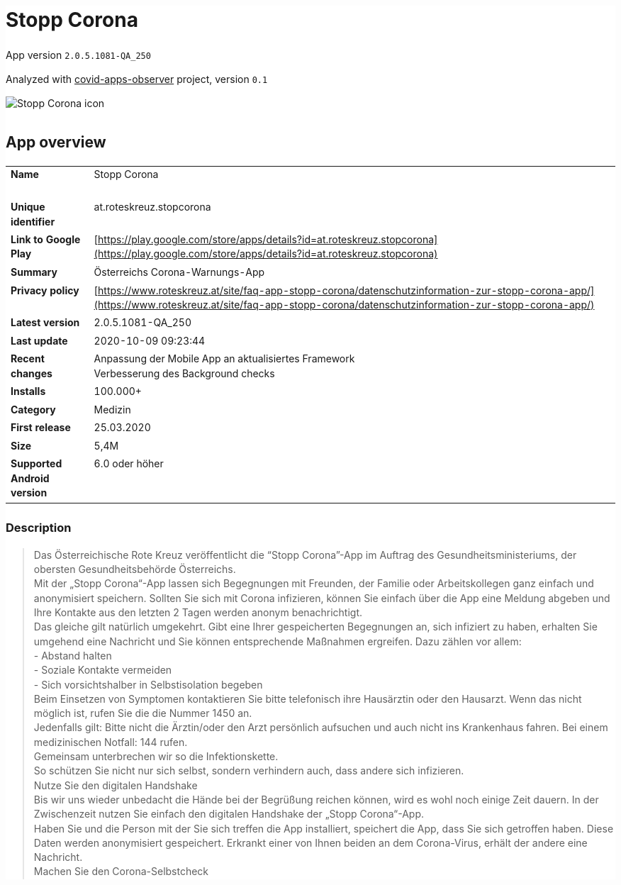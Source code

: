 # Stopp Corona
App version ``2.0.5.1081-QA_250``

Analyzed with [covid-apps-observer](http://github.com/covid-apps-observer) project, version ``0.1``

<img src="icon.png" alt="Stopp Corona icon" width="80"/>

## App overview
| | |
|-------------------------|-------------------------| 
| **Name**&nbsp;&nbsp;&nbsp;&nbsp;&nbsp;&nbsp;&nbsp;&nbsp;&nbsp;&nbsp;&nbsp;&nbsp;&nbsp;&nbsp;&nbsp;&nbsp;&nbsp;&nbsp;&nbsp;&nbsp;&nbsp;&nbsp;&nbsp;&nbsp;&nbsp;&nbsp;&nbsp;&nbsp;&nbsp;&nbsp;&nbsp;&nbsp;&nbsp;&nbsp;&nbsp;&nbsp;&nbsp;&nbsp;&nbsp;&nbsp;  | Stopp Corona |
| **Unique identifier** | at.roteskreuz.stopcorona |
| **Link to Google Play** | [https://play.google.com/store/apps/details?id=at.roteskreuz.stopcorona](https://play.google.com/store/apps/details?id=at.roteskreuz.stopcorona) |
| **Summary**  | Österreichs Corona-Warnungs-App |
| **Privacy policy** | [https://www.roteskreuz.at/site/faq-app-stopp-corona/datenschutzinformation-zur-stopp-corona-app/](https://www.roteskreuz.at/site/faq-app-stopp-corona/datenschutzinformation-zur-stopp-corona-app/) |
| **Latest version** | 2.0.5.1081-QA_250 |
| **Last update** | 2020-10-09 09:23:44 |
| **Recent changes** | Anpassung der Mobile App an aktualisiertes Framework<br>Verbesserung des Background checks |
| **Installs**  | 100.000+ |
| **Category** | Medizin |
| **First release** | 25.03.2020 |
| **Size**  | 5,4M |
| **Supported Android version**  | 6.0 oder höher |

### Description
> Das Österreichische Rote Kreuz veröffentlicht die “Stopp Corona”-App im Auftrag des Gesundheitsministeriums, der obersten Gesundheitsbehörde Österreichs. 
<br>Mit der „Stopp Corona“-App lassen sich Begegnungen mit Freunden, der Familie oder Arbeitskollegen ganz einfach und anonymisiert speichern. Sollten Sie sich mit Corona infizieren, können Sie einfach über die App eine Meldung abgeben und Ihre Kontakte aus den letzten 2 Tagen werden anonym benachrichtigt. 
<br>Das gleiche gilt natürlich umgekehrt. Gibt eine Ihrer gespeicherten Begegnungen an, sich infiziert zu haben, erhalten Sie umgehend eine Nachricht und Sie können entsprechende Maßnahmen ergreifen. Dazu zählen vor allem:
<br>-	Abstand halten
<br>-	Soziale Kontakte vermeiden
<br>-	Sich vorsichtshalber in Selbstisolation begeben
<br>Beim Einsetzen von Symptomen kontaktieren Sie bitte telefonisch ihre Hausärztin oder den Hausarzt. Wenn das nicht möglich ist, rufen Sie die die Nummer 1450 an.
<br>Jedenfalls gilt: Bitte nicht die Ärztin/oder den Arzt persönlich aufsuchen und auch nicht ins Krankenhaus fahren. Bei einem medizinischen Notfall: 144 rufen.
<br>Gemeinsam unterbrechen wir so die Infektionskette.
<br>So schützen Sie nicht nur sich selbst, sondern verhindern auch, dass andere sich infizieren.
<br>Nutze Sie den digitalen Handshake
<br>Bis wir uns wieder unbedacht die Hände bei der Begrüßung reichen können, wird es wohl noch einige Zeit dauern. In der Zwischenzeit nutzen Sie einfach den digitalen Handshake der „Stopp Corona“-App.
<br>Haben Sie und die Person mit der Sie sich treffen die App installiert, speichert die App, dass Sie sich getroffen haben. Diese Daten werden anonymisiert gespeichert. Erkrankt einer von Ihnen beiden an dem Corona-Virus, erhält der andere eine Nachricht.
<br>Machen Sie den Corona-Selbstcheck